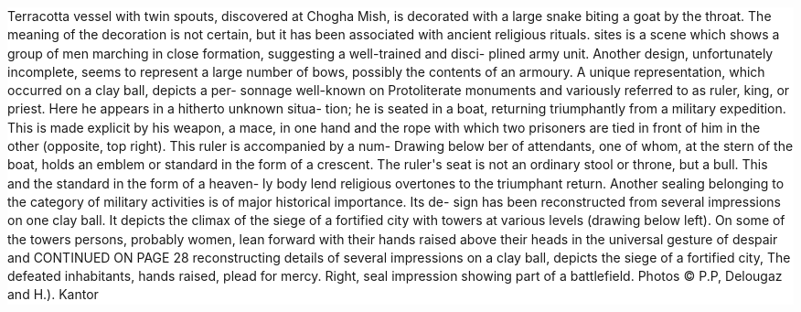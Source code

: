Terracotta vessel with twin spouts, discovered at Chogha Mish, 
is decorated with a large snake biting a goat by the throat. 
The meaning of the decoration is not certain, but it has been 
associated with ancient religious rituals. 
sites is a scene which shows a group 
of men marching in close formation, 
suggesting a well-trained and disci- 
plined army unit. Another design, 
unfortunately incomplete, seems to 
represent a large number of bows, 
possibly the contents of an armoury. 
A unique representation, which 
occurred on a clay ball, depicts a per- 
sonnage well-known on Protoliterate 
monuments and variously referred to 
as ruler, king, or priest. Here he 
appears in a hitherto unknown situa- 
tion; he is seated in a boat, returning 
triumphantly from a military expedition. 
This is made explicit by his weapon, a 
mace, in one hand and the rope with 
which two prisoners are tied in front 
of him in the other (opposite, top 
right). 
This ruler is accompanied by a num- 
Drawing below 
ber of attendants, one of whom, at 
the stern of the boat, holds an emblem 
or standard in the form of a crescent. 
The ruler's seat is not an ordinary 
stool or throne, but a bull. This and 
the standard in the form of a heaven- 
ly body lend religious overtones to the 
triumphant return. 
Another sealing belonging to the 
category of military activities is of 
major historical importance. Its de- 
sign has been reconstructed from 
several impressions on one clay ball. 
It depicts the climax of the siege of 
a fortified city with towers at various 
levels (drawing below left). On some 
of the towers persons, probably 
women, lean forward with their hands 
raised above their heads in the 
universal gesture of despair and 
CONTINUED ON PAGE 28 
reconstructing details of several impressions on a clay ball, depicts the 
siege of a fortified city, The defeated inhabitants, hands raised, plead 
for mercy. Right, seal impression showing part of a battlefield. 
Photos © P.P, Delougaz and H.). Kantor 
  
